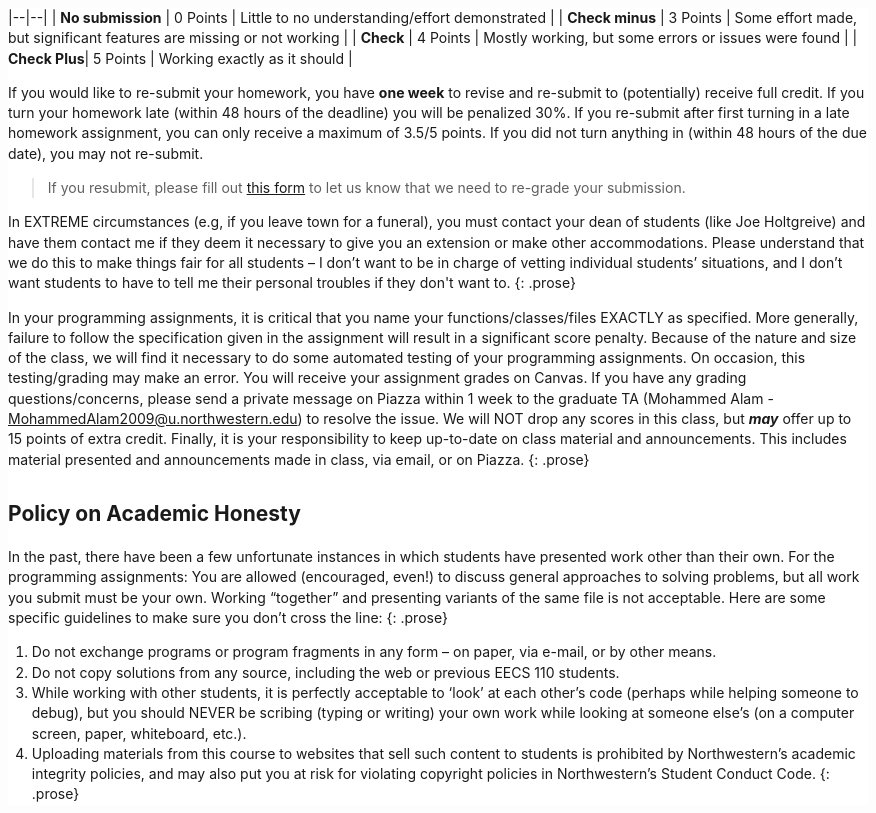 |--|--|
| **No submission** | 0 Points | Little to no understanding/effort demonstrated |
| **Check minus** | 3 Points | Some effort made, but significant features are missing or not working |
| **Check** | 4 Points | Mostly working, but some errors or issues were found |
| **Check Plus**| 5 Points | Working exactly as it should |

If you would like to re-submit your homework, you have **one week** to revise and re-submit to (potentially) receive full credit. If you turn your homework late (within 48 hours of the deadline) you will be penalized 30%. If you re-submit after first turning in a late homework assignment, you can only receive a maximum of 3.5/5 points. If you did not turn anything in (within 48 hours of the due date), you may not re-submit.

> If you resubmit, please fill out <a href="https://forms.gle/3UfN4LBBu653yedt7" target="_blank">this form</a> to let us know that we need to re-grade your submission.

In EXTREME circumstances (e.g, if you leave town for a funeral), you must contact your dean of students (like Joe Holtgreive) and have them contact me if they deem it necessary to give you an extension or make other accommodations. Please understand that we do this to make things fair for all students – I don’t want to be in charge of vetting individual students’ situations, and I don’t want students to have to tell me their personal troubles if they don't want to.
{: .prose}

In your programming assignments, it is critical that you name your functions/classes/files EXACTLY as specified. More generally, failure to follow the specification given in the assignment will result in a significant score penalty. Because of the nature and size of the class, we will find it necessary to do some automated testing of your programming assignments. On occasion, this testing/grading may make an error. You will receive your assignment grades on Canvas. If you have any grading questions/concerns, please send a private message on Piazza within 1 week to the graduate TA (Mohammed Alam - MohammedAlam2009@u.northwestern.edu) to resolve the issue. We will NOT drop any scores in this class, but ***may*** offer up to 15 points of extra credit. Finally, it is your responsibility to keep up-to-date on class material and announcements. This includes material presented and announcements made in class, via email, or on Piazza.
{: .prose}

## Policy on Academic Honesty

In the past, there have been a few unfortunate instances in which students have presented work other than their own. For the programming assignments: You are allowed (encouraged, even!) to discuss general approaches to solving problems, but all work you submit must be your own. Working “together” and presenting variants of the same file is not acceptable. Here are some specific guidelines to make sure you don’t cross the line:
{: .prose}

1. Do not exchange programs or program fragments in any form – on paper, via e-mail, or by other means.
2. Do not copy solutions from any source, including the web or previous EECS 110 students.
3. While working with other students, it is perfectly acceptable to ‘look’ at each other’s code (perhaps while helping someone to debug), but you should NEVER be scribing (typing or writing) your own work while looking at someone else’s (on a computer screen, paper, whiteboard, etc.).
4. Uploading materials from this course to websites that sell such content to students is prohibited by Northwestern’s academic integrity policies, and may also put you at risk for violating copyright policies in Northwestern’s Student Conduct Code.
{: .prose}
